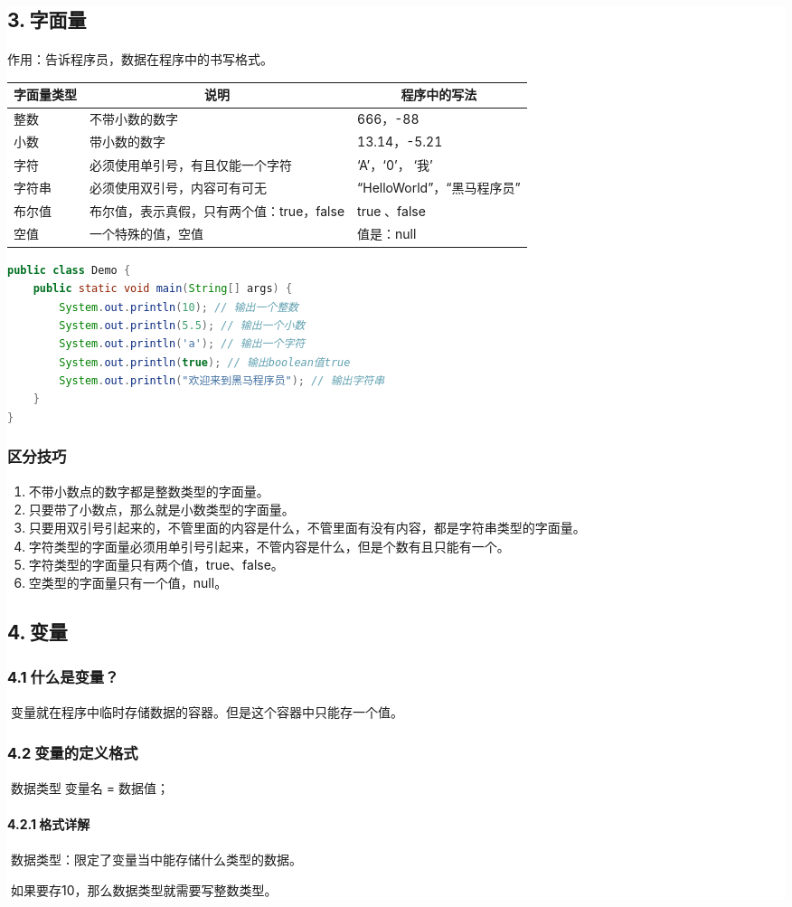## 3. 字面量

作用：告诉程序员，数据在程序中的书写格式。

| **字面量类型** | **说明**                                  | **程序中的写法**           |
| -------------- | ----------------------------------------- | -------------------------- |
| 整数           | 不带小数的数字                            | 666，-88                   |
| 小数           | 带小数的数字                              | 13.14，-5.21               |
| 字符           | 必须使用单引号，有且仅能一个字符          | ‘A’，‘0’，   ‘我’          |
| 字符串         | 必须使用双引号，内容可有可无              | “HelloWorld”，“黑马程序员” |
| 布尔值         | 布尔值，表示真假，只有两个值：true，false | true 、false               |
| 空值           | 一个特殊的值，空值                        | 值是：null                 |

~~~java
public class Demo {
    public static void main(String[] args) {
        System.out.println(10); // 输出一个整数
        System.out.println(5.5); // 输出一个小数
        System.out.println('a'); // 输出一个字符
        System.out.println(true); // 输出boolean值true
        System.out.println("欢迎来到黑马程序员"); // 输出字符串
    }
}
~~~

### 区分技巧

1. 不带小数点的数字都是整数类型的字面量。
2. 只要带了小数点，那么就是小数类型的字面量。
3. 只要用双引号引起来的，不管里面的内容是什么，不管里面有没有内容，都是字符串类型的字面量。
4. 字符类型的字面量必须用单引号引起来，不管内容是什么，但是个数有且只能有一个。
5. 字符类型的字面量只有两个值，true、false。
6. 空类型的字面量只有一个值，null。

## 4. 变量

### 4.1 什么是变量？

​	变量就在程序中临时存储数据的容器。但是这个容器中只能存一个值。

### 4.2 变量的定义格式

​	数据类型 变量名 = 数据值；

#### 4.2.1 格式详解

​	数据类型：限定了变量当中能存储什么类型的数据。

​			   如果要存10，那么数据类型就需要写整数类型。
